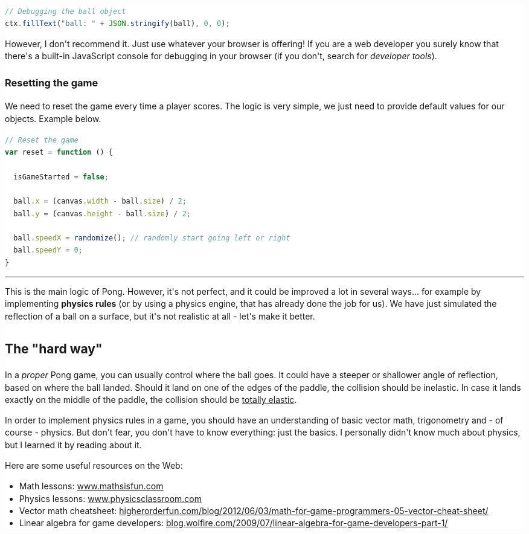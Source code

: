 ``` javascript
// Debugging the ball object
ctx.fillText("ball: " + JSON.stringify(ball), 0, 0);
```

However, I don't recommend it. Just use whatever your browser is offering! If you are a web developer you surely know that there's a built-in JavaScript console for debugging in your browser (if you don't, search for *developer tools*).

### Resetting the game

We need to reset the game every time a player scores. The logic is very simple, we just need to provide default values for our objects. Example below.

``` javascript
// Reset the game
var reset = function () {

  isGameStarted = false;

  ball.x = (canvas.width - ball.size) / 2;
  ball.y = (canvas.height - ball.size) / 2;

  ball.speedX = randomize(); // randomly start going left or right
  ball.speedY = 0;
}
```

---

This is the main logic of Pong. However, it's not perfect, and it could be improved a lot in several ways... for example by implementing **physics rules** (or by using a physics engine, that has already done the job for us). We have just simulated the reflection of a ball on a surface, but it's not realistic at all - let's make it better.


## The "hard way"

In a *proper* Pong game, you can usually control where the ball goes. It could have a steeper or shallower angle of reflection, based on where the ball landed. Should it land on one of the edges of the paddle, the collision should be inelastic. In case it lands exactly on the middle of the paddle, the collision should be <a href="http://hyperphysics.phy-astr.gsu.edu/hbase/elacol.html" rel="external nofollow">totally elastic</a>.

In order to implement physics rules in a game, you should have an understanding of basic vector math, trigonometry and - of course - physics. But don't fear, you don't have to know everything: just the basics. I personally didn't know much about physics, but I learned it by reading about it.

Here are some useful resources on the Web:

- Math lessons: <a href="//www.mathsisfun.com/" rel="external nofollow">www.mathsisfun.com</a>
- Physics lessons: <a href="//www.physicsclassroom.com/" rel="external nofollow">www.physicsclassroom.com</a>
- Vector math cheatsheet: <a href="//higherorderfun.com/blog/2012/06/03/math-for-game-programmers-05-vector-cheat-sheet/" rel="external nofollow">higherorderfun.com/blog/2012/06/03/math-for-game-programmers-05-vector-cheat-sheet/</a>
- Linear algebra for game developers: <a href="//blog.wolfire.com/2009/07/linear-algebra-for-game-developers-part-1/" rel="external nofollow">blog.wolfire.com/2009/07/linear-algebra-for-game-developers-part-1/</a>
